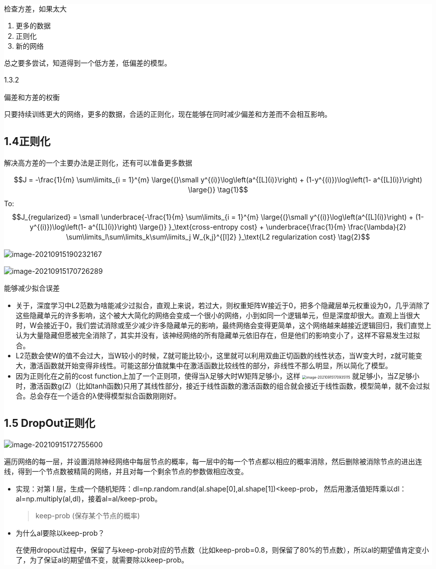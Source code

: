检查方差，如果太大

1. 更多的数据
2. 正则化
3. 新的网络

总之要多尝试，知道得到一个低方差，低偏差的模型。

1.3.2

偏差和方差的权衡

只要持续训练更大的网络，更多的数据，合适的正则化，现在能够在同时减少偏差和方差而不会相互影响。



## 1.4正则化

解决高方差的一个主要办法是正则化，还有可以准备更多数据

$$J = -\frac{1}{m} \sum\limits_{i = 1}^{m} \large{(}\small y^{(i)}\log\left(a^{[L](i)}\right) + (1-y^{(i)})\log\left(1- a^{[L](i)}\right) \large{)} \tag{1}$$ To: $$J_{regularized} = \small \underbrace{-\frac{1}{m} \sum\limits_{i = 1}^{m} \large{(}\small y^{(i)}\log\left(a^{[L](i)}\right) + (1-y^{(i)})\log\left(1- a^{[L](i)}\right) \large{)} }_\text{cross-entropy cost} + \underbrace{\frac{1}{m} \frac{\lambda}{2} \sum\limits_l\sum\limits_k\sum\limits_j W_{k,j}^{[l]2} }_\text{L2 regularization cost} \tag{2}$$



![image-20210915190232167](https://gitee.com/pinboy/typora-image/raw/master/img/202109151902254.png)

![image-20210915170726289](https://gitee.com/pinboy/typora-image/raw/master/img/202109151707353.png)

能够减少拟合误差

- 关于，深度学习中L2范数为啥能减少过拟合，直观上来说，若过大，则权重矩阵W接近于0，把多个隐藏层单元权重设为0，几乎消除了这些隐藏单元的许多影响，这个被大大简化的网络会变成一个很小的网络，小到如同一个逻辑单元，但是深度却很大。直观上当很大时，W会接近于0，我们尝试消除或至少减少许多隐藏单元的影响，最终网络会变得更简单，这个网络越来越接近逻辑回归，我们直觉上认为大量隐藏但愿被完全消除了，其实并没有，该神经网络的所有隐藏单元依旧存在，但是他们的影响变小了，这样不容易发生过拟合。
- L2范数会使W的值不会过大，当W较小的时候，Z就可能比较小，这里就可以利用双曲正切函数的线性状态，当W变大时，z就可能变大，激活函数就开始变得非线性。可能这部分值就集中在激活函数比较线性的部分，非线性不那么明显，所以简化了模型。
- 因为正则化在之前的cost function上加了一个正则项，使得当λ足够大时W矩阵足够小，这样 <img src="https://gitee.com/pinboy/typora-image/raw/master/img/202109151709145.png" alt="image-20210915170935115" style="zoom: 50%;" /> 就足够小，当Z足够小时，激活函数g(Z)（比如tanh函数)只用了其线性部分，接近于线性函数的激活函数的组合就会接近于线性函数，模型简单，就不会过拟合。总会存在一个适合的λ使得模型拟合函数刚刚好。



## 1.5 DropOut正则化

![image-20210915172755600](https://gitee.com/pinboy/typora-image/raw/master/img/202109151727653.png)

遍历网络的每一层，并设置消除神经网络中每层节点的概率，每一层中的每一个节点都以相应的概率消除，然后删除被消除节点的进出连线，得到一个节点数被精简的网络，并且对每一个剩余节点的参数做相应改变。

- 实现：对第 l 层，生成一个随机矩阵：dl=np.random.rand(al.shape[0],al.shape[1])<keep-prob， 然后用激活值矩阵乘以dl：al=np.multiply(al,dl)，接着al=al/keep-prob。

  > keep-prob (保存某个节点的概率)

- 为什么al要除以keep-prob？

  在使用dropout过程中，保留了与keep-prob对应的节点数（比如keep-prob=0.8，则保留了80%的节点数），所以al的期望值肯定变小了，为了保证al的期望值不变，就需要除以keep-prob。
